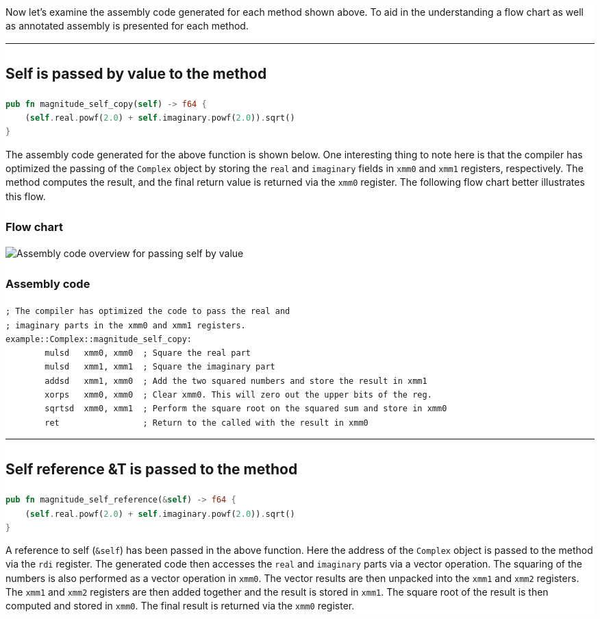 Now let’s examine the assembly code generated for each method shown above. To aid in the understanding a flow chart as well as annotated assembly is presented for each method.

---

## Self is passed by value to the method

```rs
pub fn magnitude_self_copy(self) -> f64 {
    (self.real.powf(2.0) + self.imaginary.powf(2.0)).sqrt()
}
```

The assembly code generated for the above function is shown below. One interesting thing to note here is that the compiler has optimized the passing of the `Complex` object by storing the `real` and `imaginary` fields in `xmm0` and `xmm1` registers, respectively. The method computes the result, and the final return value is returned via the `xmm0` register. The following flow chart better illustrates this flow.

### Flow chart

![Assembly code overview for passing self by value](https://eventhelix.com/rust/rust-to-assembly-value-reference-box-rc-arc/self-by-value-calculate-magnitude.svg)



### Assembly code

```armasm
; The compiler has optimized the code to pass the real and 
; imaginary parts in the xmm0 and xmm1 registers.
example::Complex::magnitude_self_copy:
        mulsd   xmm0, xmm0  ; Square the real part
        mulsd   xmm1, xmm1  ; Square the imaginary part
        addsd   xmm1, xmm0  ; Add the two squared numbers and store the result in xmm1
        xorps   xmm0, xmm0  ; Clear xmm0. This will zero out the upper bits of the reg.
        sqrtsd  xmm0, xmm1  ; Perform the square root on the squared sum and store in xmm0
        ret                 ; Return to the called with the result in xmm0
```

---

## Self reference &T is passed to the method

```rs
pub fn magnitude_self_reference(&self) -> f64 {
    (self.real.powf(2.0) + self.imaginary.powf(2.0)).sqrt()
}
```
A reference to self (`&self`) has been passed in the above function. Here the address of the `Complex` object is passed to the method via the `rdi` register. The generated code then accesses the `real` and `imaginary` parts via a vector operation. The squaring of the numbers is also performed as a vector operation in `xmm0`. The vector results are then unpacked into the `xmm1` and `xmm2` registers. The `xmm1` and `xmm2` registers are then added together and the result is stored in `xmm1`. The square root of the result is then computed and stored in `xmm0`. The final result is returned via the `xmm0` register.
